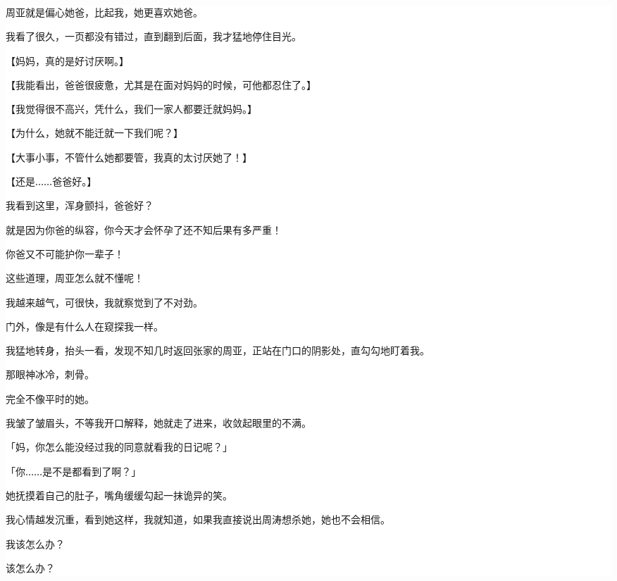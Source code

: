 
周亚就是偏心她爸，比起我，她更喜欢她爸。


我看了很久，一页都没有错过，直到翻到后面，我才猛地停住目光。


【妈妈，真的是好讨厌啊。】


【我能看出，爸爸很疲惫，尤其是在面对妈妈的时候，可他都忍住了。】


【我觉得很不高兴，凭什么，我们一家人都要迁就妈妈。】


【为什么，她就不能迁就一下我们呢？】


【大事小事，不管什么她都要管，我真的太讨厌她了！】


【还是……爸爸好。】


我看到这里，浑身颤抖，爸爸好？


就是因为你爸的纵容，你今天才会怀孕了还不知后果有多严重！


你爸又不可能护你一辈子！


这些道理，周亚怎么就不懂呢！


我越来越气，可很快，我就察觉到了不对劲。


门外，像是有什么人在窥探我一样。


我猛地转身，抬头一看，发现不知几时返回张家的周亚，正站在门口的阴影处，直勾勾地盯着我。


那眼神冰冷，刺骨。


完全不像平时的她。


我皱了皱眉头，不等我开口解释，她就走了进来，收敛起眼里的不满。


「妈，你怎么能没经过我的同意就看我的日记呢？」


「你……是不是都看到了啊？」


她抚摸着自己的肚子，嘴角缓缓勾起一抹诡异的笑。


我心情越发沉重，看到她这样，我就知道，如果我直接说出周涛想杀她，她也不会相信。


我该怎么办？


该怎么办？

